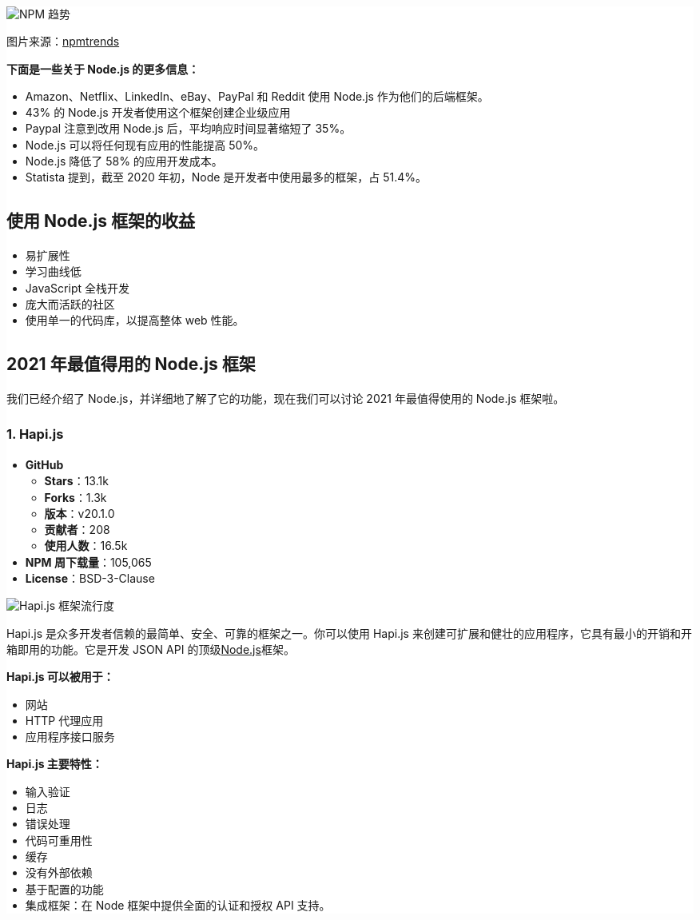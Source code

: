 ![NPM 趋势](https://cdn-images-1.medium.com/max/2366/1*4kohl3kB8tfsqcJY-f3xlA.png)

图片来源：[npmtrends](https://www.npmtrends.com/nodejs)

**下面是一些关于 Node.js 的更多信息：**

* Amazon、Netflix、LinkedIn、eBay、PayPal 和 Reddit 使用 Node.js 作为他们的后端框架。
* 43% 的 Node.js 开发者使用这个框架创建企业级应用
* Paypal 注意到改用 Node.js 后，平均响应时间显著缩短了 35%。
* Node.js 可以将任何现有应用的性能提高 50%。
* Node.js 降低了 58% 的应用开发成本。
* Statista 提到，截至 2020 年初，Node 是开发者中使用最多的框架，占 51.4%。

## 使用 Node.js 框架的收益

* 易扩展性
* 学习曲线低
* JavaScript 全栈开发
* 庞大而活跃的社区
* 使用单一的代码库，以提高整体 web 性能。

## 2021 年最值得用的 Node.js 框架

我们已经介绍了 Node.js，并详细地了解了它的功能，现在我们可以讨论 2021 年最值得使用的 Node.js 框架啦。

### 1. Hapi.js

- **GitHub**
  - **Stars**：13.1k
  - **Forks**：1.3k
  - **版本**：v20.1.0
  - **贡献者**：208
  - **使用人数**：16.5k
- **NPM 周下载量**：105,065
- **License**：BSD-3-Clause

![Hapi.js 框架流行度](https://cdn-images-1.medium.com/max/2316/1*bnq7cugj6hQYaLYlY2a53w.png)

Hapi.js 是众多开发者信赖的最简单、安全、可靠的框架之一。你可以使用 Hapi.js 来创建可扩展和健壮的应用程序，它具有最小的开销和开箱即用的功能。它是开发 JSON API 的顶级[Node.js](https://aglowiditsolutions.com/blog/hidden-cost-of-app-development/)框架。

**Hapi.js 可以被用于：**

* 网站
* HTTP 代理应用
* 应用程序接口服务

**Hapi.js 主要特性：**

* 输入验证
* 日志
* 错误处理
* 代码可重用性
* 缓存
* 没有外部依赖
* 基于配置的功能
* 集成框架：在 Node 框架中提供全面的认证和授权 API 支持。

